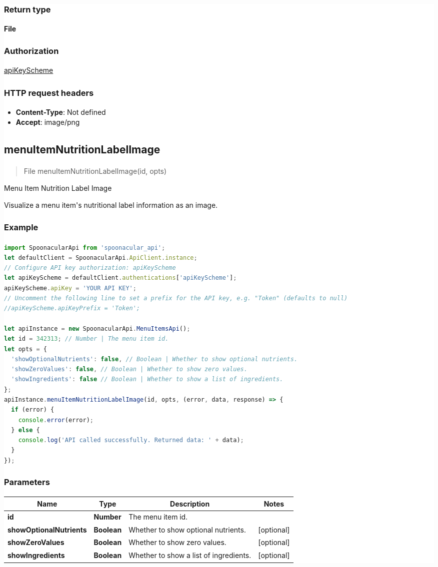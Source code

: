 ### Return type

**File**

### Authorization

[apiKeyScheme](../README.md#apiKeyScheme)

### HTTP request headers

- **Content-Type**: Not defined
- **Accept**: image/png


## menuItemNutritionLabelImage

> File menuItemNutritionLabelImage(id, opts)

Menu Item Nutrition Label Image

Visualize a menu item&#39;s nutritional label information as an image.

### Example

```javascript
import SpoonacularApi from 'spoonacular_api';
let defaultClient = SpoonacularApi.ApiClient.instance;
// Configure API key authorization: apiKeyScheme
let apiKeyScheme = defaultClient.authentications['apiKeyScheme'];
apiKeyScheme.apiKey = 'YOUR API KEY';
// Uncomment the following line to set a prefix for the API key, e.g. "Token" (defaults to null)
//apiKeyScheme.apiKeyPrefix = 'Token';

let apiInstance = new SpoonacularApi.MenuItemsApi();
let id = 342313; // Number | The menu item id.
let opts = {
  'showOptionalNutrients': false, // Boolean | Whether to show optional nutrients.
  'showZeroValues': false, // Boolean | Whether to show zero values.
  'showIngredients': false // Boolean | Whether to show a list of ingredients.
};
apiInstance.menuItemNutritionLabelImage(id, opts, (error, data, response) => {
  if (error) {
    console.error(error);
  } else {
    console.log('API called successfully. Returned data: ' + data);
  }
});
```

### Parameters


Name | Type | Description  | Notes
------------- | ------------- | ------------- | -------------
 **id** | **Number**| The menu item id. | 
 **showOptionalNutrients** | **Boolean**| Whether to show optional nutrients. | [optional] 
 **showZeroValues** | **Boolean**| Whether to show zero values. | [optional] 
 **showIngredients** | **Boolean**| Whether to show a list of ingredients. | [optional] 

